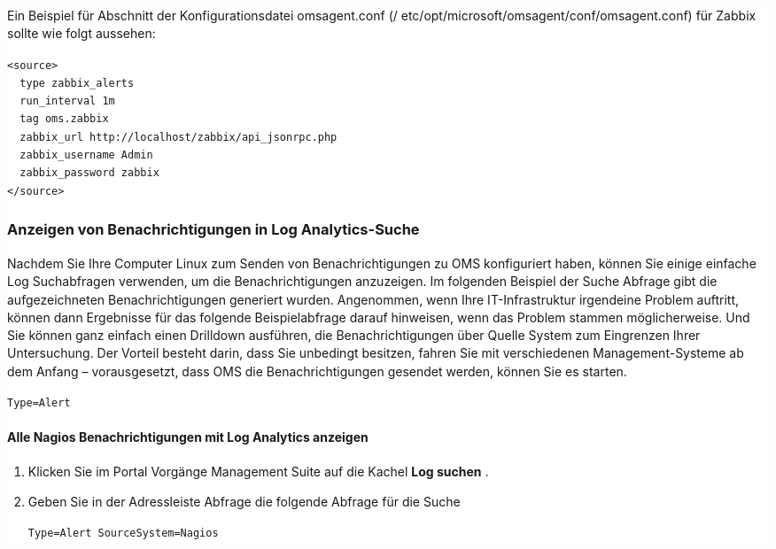 Ein Beispiel für Abschnitt der Konfigurationsdatei omsagent.conf (/ etc/opt/microsoft/omsagent/conf/omsagent.conf) für Zabbix sollte wie folgt aussehen:

```
<source>
  type zabbix_alerts
  run_interval 1m
  tag oms.zabbix
  zabbix_url http://localhost/zabbix/api_jsonrpc.php
  zabbix_username Admin
  zabbix_password zabbix
</source>

```

### <a name="view-alerts-in-log-analytics-search"></a>Anzeigen von Benachrichtigungen in Log Analytics-Suche

Nachdem Sie Ihre Computer Linux zum Senden von Benachrichtigungen zu OMS konfiguriert haben, können Sie einige einfache Log Suchabfragen verwenden, um die Benachrichtigungen anzuzeigen. Im folgenden Beispiel der Suche Abfrage gibt die aufgezeichneten Benachrichtigungen generiert wurden. Angenommen, wenn Ihre IT-Infrastruktur irgendeine Problem auftritt, können dann Ergebnisse für das folgende Beispielabfrage darauf hinweisen, wenn das Problem stammen möglicherweise. Und Sie können ganz einfach einen Drilldown ausführen, die Benachrichtigungen über Quelle System zum Eingrenzen Ihrer Untersuchung. Der Vorteil besteht darin, dass Sie unbedingt besitzen, fahren Sie mit verschiedenen Management-Systeme ab dem Anfang – vorausgesetzt, dass OMS die Benachrichtigungen gesendet werden, können Sie es starten.

```
Type=Alert
```

#### <a name="to-view-all-nagios-alerts-with-log-analytics"></a>Alle Nagios Benachrichtigungen mit Log Analytics anzeigen
1. Klicken Sie im Portal Vorgänge Management Suite auf die Kachel **Log suchen** .
2. Geben Sie in der Adressleiste Abfrage die folgende Abfrage für die Suche

    ```
    Type=Alert SourceSystem=Nagios
    ```